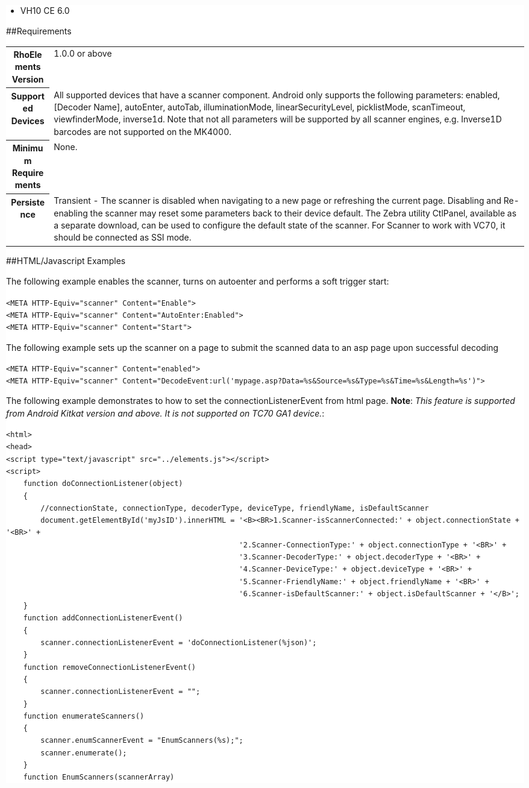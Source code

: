 * VH10 CE 6.0


##Requirements

<table class="re-table"><tr><th class="tableHeading">RhoElements Version</th><td class="clsSyntaxCell clsEvenRow">1.0.0 or above
</td></tr><tr><th class="tableHeading">Supported Devices</th><td class="clsSyntaxCell clsOddRow">All supported devices that have a scanner component. Android only supports the following parameters: enabled, [Decoder Name], autoEnter, autoTab, illuminationMode, linearSecurityLevel, picklistMode, scanTimeout, viewfinderMode, inverse1d.  Note that not all parameters will be supported by all scanner engines, e.g. Inverse1D barcodes are not supported on the MK4000.</td></tr><tr><th class="tableHeading">Minimum Requirements</th><td class="clsSyntaxCell clsOddRow">None.</td></tr><tr><th class="tableHeading">Persistence</th><td class="clsSyntaxCell clsEvenRow">Transient - The scanner is disabled when navigating to a new page or refreshing the current page.  Disabling and Re-enabling the scanner may reset some parameters back to their device default.  The Zebra utility CtlPanel, available as a separate download, can be used to configure the default state of the scanner. For Scanner to work with VC70, it should be connected as SSI mode.</td></tr></table>


##HTML/Javascript Examples

The following example enables the scanner, turns on autoenter and performs a soft trigger start:

	<META HTTP-Equiv="scanner" Content="Enable">
	<META HTTP-Equiv="scanner" Content="AutoEnter:Enabled">
	<META HTTP-Equiv="scanner" Content="Start">
	
The following example sets up the scanner on a page to submit the scanned data to an asp page upon successful decoding

	<META HTTP-Equiv="scanner" Content="enabled">
	<META HTTP-Equiv="scanner" Content="DecodeEvent:url('mypage.asp?Data=%s&Source=%s&Type=%s&Time=%s&Length=%s')">

The following example demonstrates to how to set the connectionListenerEvent from html page. **Note**: _This feature is supported from Android Kitkat version and above. It is not supported on TC70 GA1 device._:

	<html>
	<head>
	<script type="text/javascript" src="../elements.js"></script>	
	<script>
		function doConnectionListener(object)
		{
			//connectionState, connectionType, decoderType, deviceType, friendlyName, isDefaultScanner
			document.getElementById('myJsID').innerHTML = '<B><BR>1.Scanner-isScannerConnected:' + object.connectionState + '<BR>' +
														  '2.Scanner-ConnectionType:' + object.connectionType + '<BR>' +
														  '3.Scanner-DecoderType:' + object.decoderType + '<BR>' +
														  '4.Scanner-DeviceType:' + object.deviceType + '<BR>' +
														  '5.Scanner-FriendlyName:' + object.friendlyName + '<BR>' +
														  '6.Scanner-isDefaultScanner:' + object.isDefaultScanner + '</B>';
		}
		function addConnectionListenerEvent()
		{
			scanner.connectionListenerEvent = 'doConnectionListener(%json)';
		}
		function removeConnectionListenerEvent()
		{
			scanner.connectionListenerEvent = "";
		}
		function enumerateScanners()
		{	
			scanner.enumScannerEvent = "EnumScanners(%s);";
			scanner.enumerate();		
		}
		function EnumScanners(scannerArray)